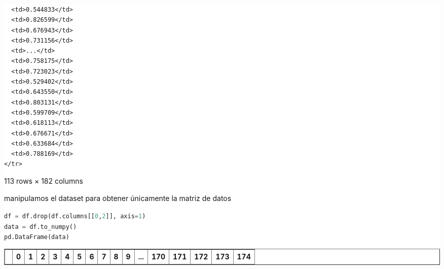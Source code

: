       <td>0.544833</td>
      <td>0.826599</td>
      <td>0.676943</td>
      <td>0.731156</td>
      <td>...</td>
      <td>0.758175</td>
      <td>0.723023</td>
      <td>0.529402</td>
      <td>0.643550</td>
      <td>0.803131</td>
      <td>0.599709</td>
      <td>0.618113</td>
      <td>0.676671</td>
      <td>0.633684</td>
      <td>0.788169</td>
    </tr>
  </tbody>
</table>
<p>113 rows × 182 columns</p>
</div>



manipulamos el dataset para obtener únicamente la matriz de datos


```python
df = df.drop(df.columns[[0,2]], axis=1)
data = df.to_numpy()
pd.DataFrame(data)
```




<div>
<style scoped>
    .dataframe tbody tr th:only-of-type {
        vertical-align: middle;
    }

    .dataframe tbody tr th {
        vertical-align: top;
    }

    .dataframe thead th {
        text-align: right;
    }
</style>
<table border="1" class="dataframe">
  <thead>
    <tr style="text-align: right;">
      <th></th>
      <th>0</th>
      <th>1</th>
      <th>2</th>
      <th>3</th>
      <th>4</th>
      <th>5</th>
      <th>6</th>
      <th>7</th>
      <th>8</th>
      <th>9</th>
      <th>...</th>
      <th>170</th>
      <th>171</th>
      <th>172</th>
      <th>173</th>
      <th>174</th>